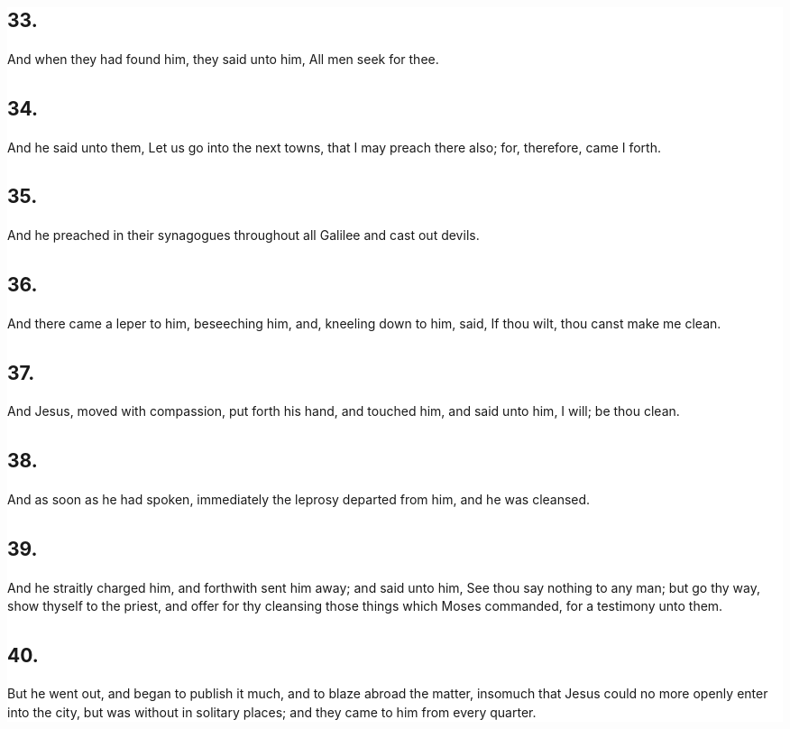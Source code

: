 ## 33.
And when they had found him, they said unto him, All men seek for thee.
## 34.
And he said unto them, Let us go into the next towns, that I may preach there also; for, therefore, came I forth.
## 35.
And he preached in their synagogues throughout all Galilee and cast out devils.
## 36.
And there came a leper to him, beseeching him, and, kneeling down to him, said, If thou wilt, thou canst make me clean.
## 37.
And Jesus, moved with compassion, put forth his hand, and touched him, and said unto him, I will; be thou clean.
## 38.
And as soon as he had spoken, immediately the leprosy departed from him, and he was cleansed.
## 39.
And he straitly charged him, and forthwith sent him away; and said unto him, See thou say nothing to any man; but go thy way, show thyself to the priest, and offer for thy cleansing those things which Moses commanded, for a testimony unto them.
## 40.
But he went out, and began to publish it much, and to blaze abroad the matter, insomuch that Jesus could no more openly enter into the city, but was without in solitary places; and they came to him from every quarter.

